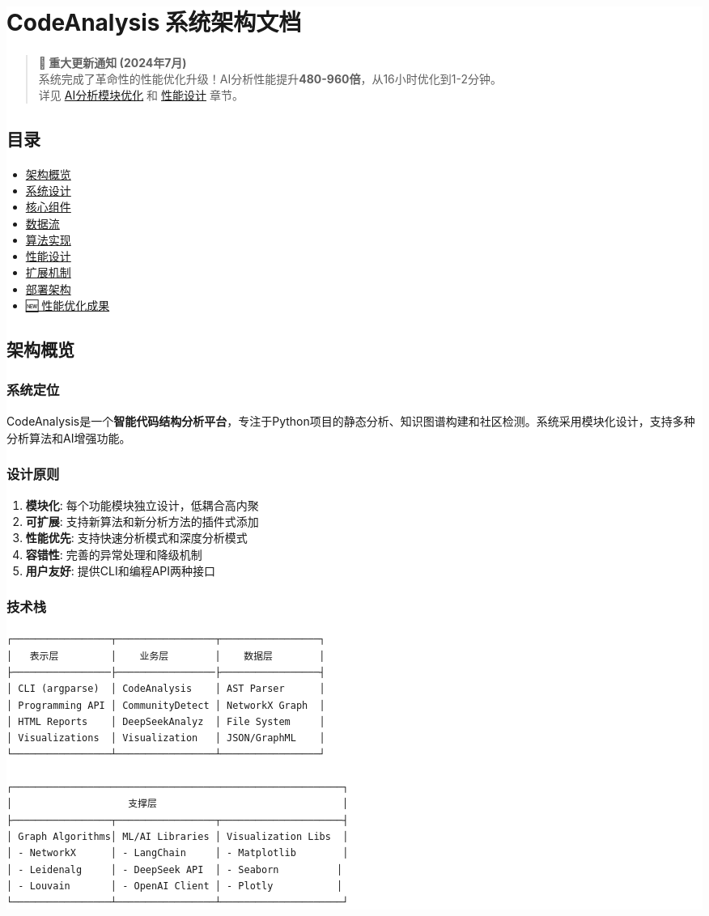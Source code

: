 # CodeAnalysis 系统架构文档

> **🚀 重大更新通知 (2024年7月)**  
> 系统完成了革命性的性能优化升级！AI分析性能提升**480-960倍**，从16小时优化到1-2分钟。  
> 详见 [AI分析模块优化](#4-ai分析模块-重大架构优化-) 和 [性能设计](#性能设计) 章节。

## 目录
- [架构概览](#架构概览)
- [系统设计](#系统设计)
- [核心组件](#核心组件)
- [数据流](#数据流)
- [算法实现](#算法实现)
- [性能设计](#性能设计)
- [扩展机制](#扩展机制)
- [部署架构](#部署架构)
- [🆕 性能优化成果](#性能优化成果-)

## 架构概览

### 系统定位
CodeAnalysis是一个**智能代码结构分析平台**，专注于Python项目的静态分析、知识图谱构建和社区检测。系统采用模块化设计，支持多种分析算法和AI增强功能。

### 设计原则

1. **模块化**: 每个功能模块独立设计，低耦合高内聚
2. **可扩展**: 支持新算法和新分析方法的插件式添加
3. **性能优先**: 支持快速分析模式和深度分析模式
4. **容错性**: 完善的异常处理和降级机制
5. **用户友好**: 提供CLI和编程API两种接口

### 技术栈

```
┌─────────────────┬─────────────────┬─────────────────┐
│   表示层         │    业务层        │    数据层        │
├─────────────────├─────────────────├─────────────────┤
│ CLI (argparse)  │ CodeAnalysis    │ AST Parser      │
│ Programming API │ CommunityDetect │ NetworkX Graph  │
│ HTML Reports    │ DeepSeekAnalyz  │ File System     │
│ Visualizations  │ Visualization   │ JSON/GraphML    │
└─────────────────┴─────────────────┴─────────────────┘

┌─────────────────────────────────────────────────────────┐
│                    支撑层                                │
├─────────────────┬─────────────────┬─────────────────────┤
│ Graph Algorithms│ ML/AI Libraries │ Visualization Libs  │
│ - NetworkX      │ - LangChain     │ - Matplotlib        │
│ - Leidenalg     │ - DeepSeek API  │ - Seaborn          │
│ - Louvain       │ - OpenAI Client │ - Plotly           │
└─────────────────┴─────────────────┴─────────────────────┘
```
